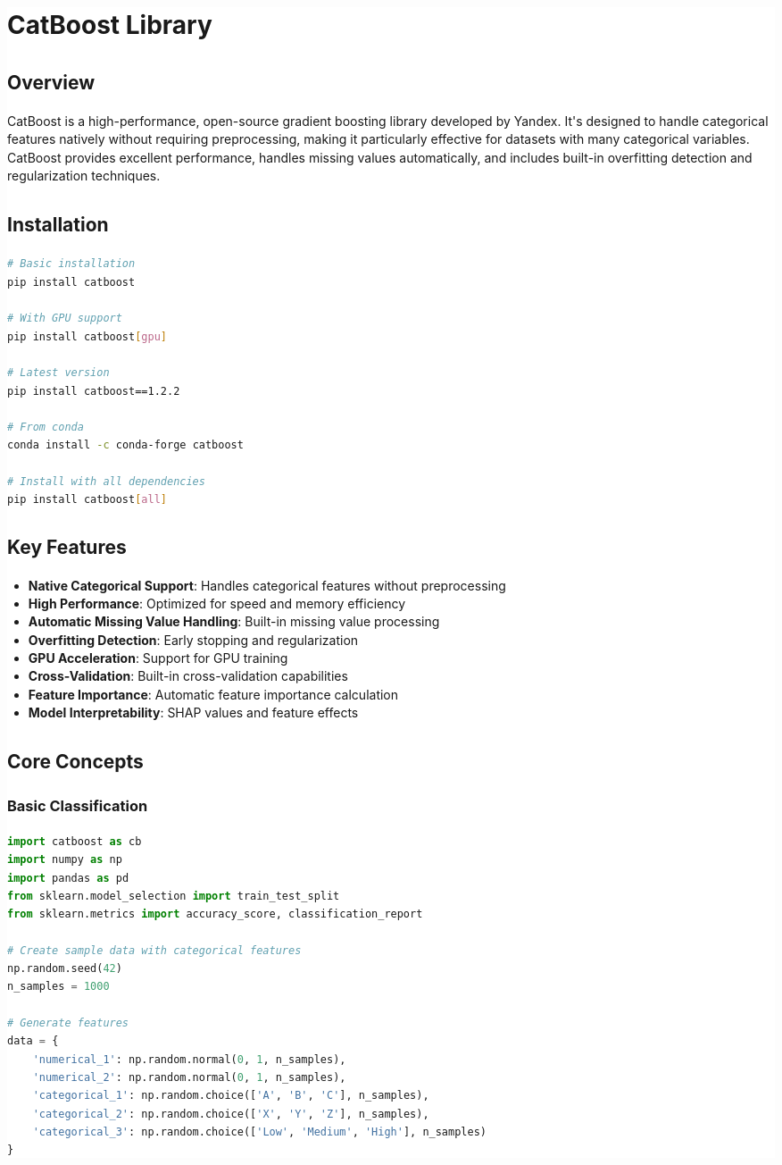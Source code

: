 # CatBoost Library

## Overview
CatBoost is a high-performance, open-source gradient boosting library developed by Yandex. It's designed to handle categorical features natively without requiring preprocessing, making it particularly effective for datasets with many categorical variables. CatBoost provides excellent performance, handles missing values automatically, and includes built-in overfitting detection and regularization techniques.

## Installation
```bash
# Basic installation
pip install catboost

# With GPU support
pip install catboost[gpu]

# Latest version
pip install catboost==1.2.2

# From conda
conda install -c conda-forge catboost

# Install with all dependencies
pip install catboost[all]
```

## Key Features
- **Native Categorical Support**: Handles categorical features without preprocessing
- **High Performance**: Optimized for speed and memory efficiency
- **Automatic Missing Value Handling**: Built-in missing value processing
- **Overfitting Detection**: Early stopping and regularization
- **GPU Acceleration**: Support for GPU training
- **Cross-Validation**: Built-in cross-validation capabilities
- **Feature Importance**: Automatic feature importance calculation
- **Model Interpretability**: SHAP values and feature effects

## Core Concepts

### Basic Classification
```python
import catboost as cb
import numpy as np
import pandas as pd
from sklearn.model_selection import train_test_split
from sklearn.metrics import accuracy_score, classification_report

# Create sample data with categorical features
np.random.seed(42)
n_samples = 1000

# Generate features
data = {
    'numerical_1': np.random.normal(0, 1, n_samples),
    'numerical_2': np.random.normal(0, 1, n_samples),
    'categorical_1': np.random.choice(['A', 'B', 'C'], n_samples),
    'categorical_2': np.random.choice(['X', 'Y', 'Z'], n_samples),
    'categorical_3': np.random.choice(['Low', 'Medium', 'High'], n_samples)
}

```